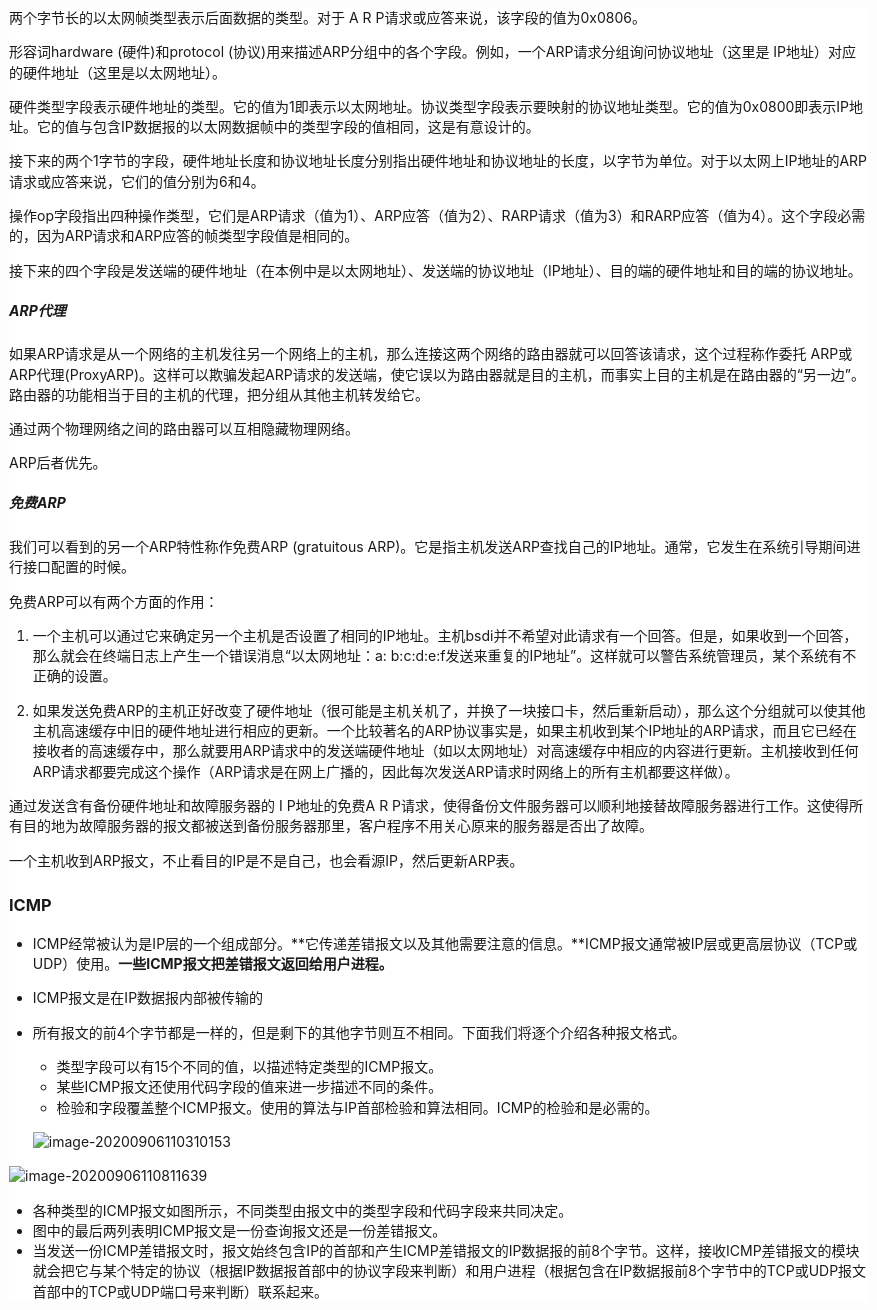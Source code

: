 两个字节长的以太网帧类型表示后面数据的类型。对于 A R P请求或应答来说，该字段的值为0x0806。

形容词hardware (硬件)和protocol (协议)用来描述ARP分组中的各个字段。例如，一个ARP请求分组询问协议地址（这里是 IP地址）对应的硬件地址（这里是以太网地址）。

硬件类型字段表示硬件地址的类型。它的值为1即表示以太网地址。协议类型字段表示要映射的协议地址类型。它的值为0x0800即表示IP地址。它的值与包含IP数据报的以太网数据帧中的类型字段的值相同，这是有意设计的。

接下来的两个1字节的字段，硬件地址长度和协议地址长度分别指出硬件地址和协议地址的长度，以字节为单位。对于以太网上IP地址的ARP请求或应答来说，它们的值分别为6和4。

操作op字段指出四种操作类型，它们是ARP请求（值为1）、ARP应答（值为2）、RARP请求（值为3）和RARP应答（值为4）。这个字段必需的，因为ARP请求和ARP应答的帧类型字段值是相同的。

接下来的四个字段是发送端的硬件地址（在本例中是以太网地址）、发送端的协议地址（IP地址）、目的端的硬件地址和目的端的协议地址。

##### ARP代理

如果ARP请求是从一个网络的主机发往另一个网络上的主机，那么连接这两个网络的路由器就可以回答该请求，这个过程称作委托 ARP或ARP代理(ProxyARP)。这样可以欺骗发起ARP请求的发送端，使它误以为路由器就是目的主机，而事实上目的主机是在路由器的“另一边”。路由器的功能相当于目的主机的代理，把分组从其他主机转发给它。

通过两个物理网络之间的路由器可以互相隐藏物理网络。

ARP后者优先。

##### 免费ARP

我们可以看到的另一个ARP特性称作免费ARP (gratuitous ARP)。它是指主机发送ARP查找自己的IP地址。通常，它发生在系统引导期间进行接口配置的时候。

免费ARP可以有两个方面的作用：

1) 一个主机可以通过它来确定另一个主机是否设置了相同的IP地址。主机bsdi并不希望对此请求有一个回答。但是，如果收到一个回答，那么就会在终端日志上产生一个错误消息“以太网地址：a: b:c:d:e:f发送来重复的IP地址”。这样就可以警告系统管理员，某个系统有不正确的设置。

2) 如果发送免费ARP的主机正好改变了硬件地址（很可能是主机关机了，并换了一块接口卡，然后重新启动），那么这个分组就可以使其他主机高速缓存中旧的硬件地址进行相应的更新。一个比较著名的ARP协议事实是，如果主机收到某个IP地址的ARP请求，而且它已经在接收者的高速缓存中，那么就要用ARP请求中的发送端硬件地址（如以太网地址）对高速缓存中相应的内容进行更新。主机接收到任何ARP请求都要完成这个操作（ARP请求是在网上广播的，因此每次发送ARP请求时网络上的所有主机都要这样做）。

通过发送含有备份硬件地址和故障服务器的 I P地址的免费A R P请求，使得备份文件服务器可以顺利地接替故障服务器进行工作。这使得所有目的地为故障服务器的报文都被送到备份服务器那里，客户程序不用关心原来的服务器是否出了故障。

一个主机收到ARP报文，不止看目的IP是不是自己，也会看源IP，然后更新ARP表。

### ICMP

- ICMP经常被认为是IP层的一个组成部分。**它传递差错报文以及其他需要注意的信息。**ICMP报文通常被IP层或更高层协议（TCP或UDP）使用。**一些ICMP报文把差错报文返回给用户进程。**

- ICMP报文是在IP数据报内部被传输的

- 所有报文的前4个字节都是一样的，但是剩下的其他字节则互不相同。下面我们将逐个介绍各种报文格式。

  - 类型字段可以有15个不同的值，以描述特定类型的ICMP报文。
  - 某些ICMP报文还使用代码字段的值来进一步描述不同的条件。
  - 检验和字段覆盖整个ICMP报文。使用的算法与IP首部检验和算法相同。ICMP的检验和是必需的。

  ![image-20200906110310153](C:\Users\xuyingfeng\AppData\Roaming\Typora\typora-user-images\image-20200906110310153.png)

![image-20200906110811639](C:\Users\xuyingfeng\AppData\Roaming\Typora\typora-user-images\image-20200906110811639.png)

- 各种类型的ICMP报文如图所示，不同类型由报文中的类型字段和代码字段来共同决定。
- 图中的最后两列表明ICMP报文是一份查询报文还是一份差错报文。
- 当发送一份ICMP差错报文时，报文始终包含IP的首部和产生ICMP差错报文的IP数据报的前8个字节。这样，接收ICMP差错报文的模块就会把它与某个特定的协议（根据IP数据报首部中的协议字段来判断）和用户进程（根据包含在IP数据报前8个字节中的TCP或UDP报文首部中的TCP或UDP端口号来判断）联系起来。
